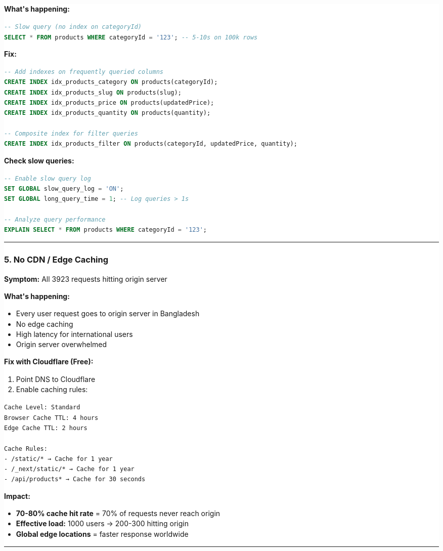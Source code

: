 **What's happening:**
```sql
-- Slow query (no index on categoryId)
SELECT * FROM products WHERE categoryId = '123'; -- 5-10s on 100k rows
```

**Fix:**
```sql
-- Add indexes on frequently queried columns
CREATE INDEX idx_products_category ON products(categoryId);
CREATE INDEX idx_products_slug ON products(slug);
CREATE INDEX idx_products_price ON products(updatedPrice);
CREATE INDEX idx_products_quantity ON products(quantity);

-- Composite index for filter queries
CREATE INDEX idx_products_filter ON products(categoryId, updatedPrice, quantity);
```

**Check slow queries:**
```sql
-- Enable slow query log
SET GLOBAL slow_query_log = 'ON';
SET GLOBAL long_query_time = 1; -- Log queries > 1s

-- Analyze query performance
EXPLAIN SELECT * FROM products WHERE categoryId = '123';
```

---

### 5. **No CDN / Edge Caching**
**Symptom:** All 3923 requests hitting origin server

**What's happening:**
- Every user request goes to origin server in Bangladesh
- No edge caching
- High latency for international users
- Origin server overwhelmed

**Fix with Cloudflare (Free):**
1. Point DNS to Cloudflare
2. Enable caching rules:
```
Cache Level: Standard
Browser Cache TTL: 4 hours
Edge Cache TTL: 2 hours

Cache Rules:
- /static/* → Cache for 1 year
- /_next/static/* → Cache for 1 year
- /api/products* → Cache for 30 seconds
```

**Impact:**
- **70-80% cache hit rate** = 70% of requests never reach origin
- **Effective load:** 1000 users → 200-300 hitting origin
- **Global edge locations** = faster response worldwide

---